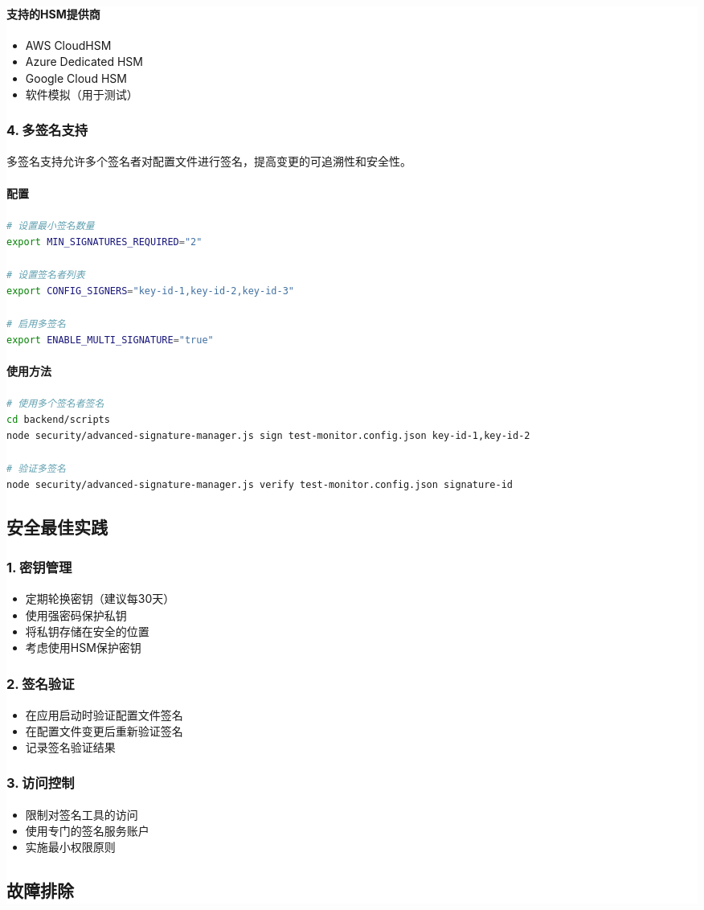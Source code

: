 #### 支持的HSM提供商
- AWS CloudHSM
- Azure Dedicated HSM
- Google Cloud HSM
- 软件模拟（用于测试）

### 4. 多签名支持

多签名支持允许多个签名者对配置文件进行签名，提高变更的可追溯性和安全性。

#### 配置
```bash
# 设置最小签名数量
export MIN_SIGNATURES_REQUIRED="2"

# 设置签名者列表
export CONFIG_SIGNERS="key-id-1,key-id-2,key-id-3"

# 启用多签名
export ENABLE_MULTI_SIGNATURE="true"
```

#### 使用方法
```bash
# 使用多个签名者签名
cd backend/scripts
node security/advanced-signature-manager.js sign test-monitor.config.json key-id-1,key-id-2

# 验证多签名
node security/advanced-signature-manager.js verify test-monitor.config.json signature-id
```

## 安全最佳实践

### 1. 密钥管理
- 定期轮换密钥（建议每30天）
- 使用强密码保护私钥
- 将私钥存储在安全的位置
- 考虑使用HSM保护密钥

### 2. 签名验证
- 在应用启动时验证配置文件签名
- 在配置文件变更后重新验证签名
- 记录签名验证结果

### 3. 访问控制
- 限制对签名工具的访问
- 使用专门的签名服务账户
- 实施最小权限原则

## 故障排除
